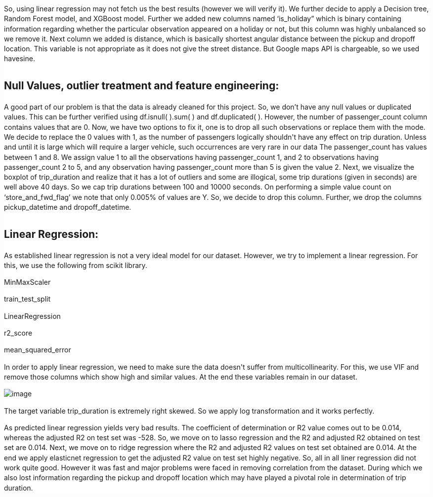 So, using linear regression may not fetch us the best results (however we will verify it). We further decide to apply a Decision tree, Random Forest model, and XGBoost model.
Further we added new columns named ‘is_holiday” which is binary containing information regarding whether the particular observation appeared on a holiday or not, but this column was highly unbalanced so we remove it.
Next column we added is distance, which is basically shortest angular distance between the pickup and dropoff location. This variable is not appropriate as it does not give the street distance. But Google maps API is chargeable, so we used havesine.


## **Null Values, outlier treatment and feature engineering:**

A good part of our problem is that the data is already cleaned for this project. So, we don’t have any null values or duplicated values. This can be further verified using df.isnull( ).sum( ) and df.duplicated( ). However, the number of passenger_count column contains values that are 0. Now, we have two options to fix it, one is to drop all such observations or replace them with the mode. We decide to replace the 0 values with 1, as the number of passengers logically shouldn't have any effect on trip duration. Unless and until it is large which will require a larger vehicle, such occurrences are very rare in our data
The passenger_count has values between 1 and 8. We assign value 1 to all the observations having passenger_count 1, and 2 to observations having passenger_count 2 to 5, and any observation having passenger_count more than 5 is given the value 2.
Next, we visualize the boxplot of trip_duration and realize that it has a lot of outliers and some are illogical, some trip durations (given in seconds) are well above 40 days. So we cap trip durations between 100 and 10000 seconds.
On performing a simple value count on ‘store_and_fwd_flag’ we note that only 0.005% of values are Y. So, we decide to drop this column. Further, we drop the columns pickup_datetime and dropoff_datetime.
 
## Linear Regression: 

As established linear regression is not a very ideal model for our dataset. However, we try to implement a linear regression. For this, we use the following from scikit library.

MinMaxScaler

train_test_split

LinearRegression

r2_score

mean_squared_error

In order to apply linear regression, we need to make sure the data doesn't suffer from multicollinearity. For this, we use VIF and remove those columns which show high and similar values.
At the end these variables remain in our dataset. 

<img width="319" alt="image" src="https://user-images.githubusercontent.com/71693871/206904680-a7f3cdfd-2c0d-4f25-92ce-84946b387d2a.png">

The target variable trip_duration is extremely right skewed. So we apply log transformation and it works perfectly.

As predicted linear regression yields very bad results.
The coefficient of determination or R2 value comes out to be 0.014, whereas the adjusted R2 on test set was -528.
So, we move on to lasso regression and the R2 and adjusted R2 obtained on test set are 0.014.
Next, we move on to ridge regression where the R2 and adjusted R2 values on test set obtained are 0.014.
At the end we apply elasticnet regression to get the adjusted R2 value on test set highly negative.
So, all in all liner regression did not work quite good. However it was fast and major problems were faced in removing correlation from the dataset. During which we also lost information regarding the pickup and dropoff location which may have played a pivotal role in determination of trip duration.

